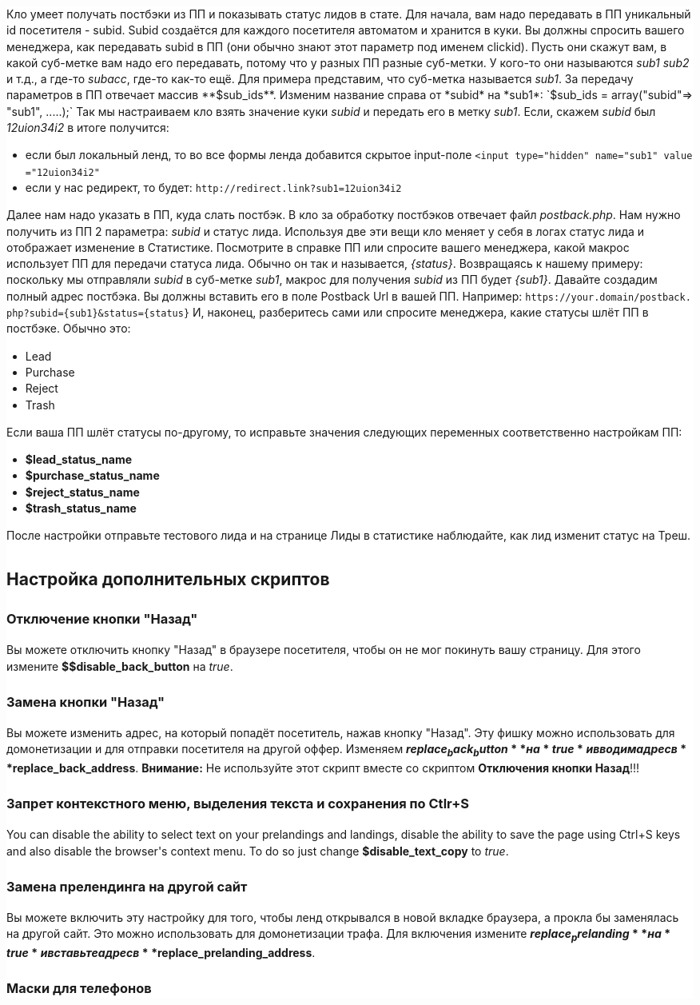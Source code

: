 Кло умеет получать постбэки из ПП и показывать статус лидов в стате. Для начала, вам надо передавать в ПП уникальный id посетителя - subid. Subid создаётся для каждого посетителя автоматом и хранится в куки. Вы должны спросить вашего менеджера, как передавать subid в ПП (они обычно знают этот параметр под именем clickid). Пусть они скажут вам, в какой суб-метке вам надо его передавать, потому что у разных ПП разные суб-метки. У кого-то они называются *sub1* *sub2* и т.д., а где-то *subacc*, где-то как-то ещё. Для примера представим, что суб-метка называется *sub1*. За передачу параметров в ПП отвечает массив **$sub_ids**. Изменим название справа от *subid* на *sub1*:
`$sub_ids = array("subid"=> "sub1", .....);`
Так мы настраиваем кло взять значение куки *subid* и передать его в метку *sub1*. Если, скажем *subid* был *12uion34i2* в итоге получится:
- если был локальный ленд, то во все формы ленда добавится скрытое input-поле
`<input type="hidden" name="sub1" value="12uion34i2"`
- если у нас редирект, то будет: `http://redirect.link?sub1=12uion34i2`

Далее нам надо указать в ПП, куда слать постбэк. В кло за обработку постбэков отвечает файл *postback.php*. Нам нужно получить из ПП 2 параметра: *subid* и статус лида. Используя две эти вещи кло меняет у себя в логах статус лида и отображает изменение в Статистике.
Посмотрите в справке ПП или спросите вашего менеджера, какой макрос использует ПП для передачи статуса лида. Обычно он так и называется, *{status}*. Возвращаясь к нашему примеру: поскольку мы отправляли *subid* в суб-метке *sub1*, макрос для получения *subid* из ПП будет *{sub1}*. Давайте создадим полный адрес постбэка. Вы должны вставить его в поле Postback Url в вашей ПП. Например:
`https://your.domain/postback.php?subid={sub1}&status={status}`
И, наконец, разберитесь сами или спросите менеджера, какие статусы шлёт ПП в постбэке. Обычно это:
- Lead
- Purchase
- Reject
- Trash

Если ваша ПП шлёт статусы по-другому, то исправьте значения следующих переменных соответственно настройкам ПП:
- **$lead_status_name**
- **$purchase_status_name**
- **$reject_status_name**
- **$trash_status_name**

После настройки отправьте тестового лида и на странице Лиды в статистике наблюдайте, как лид изменит статус на Треш.

## Настройка дополнительных скриптов
### Отключение кнопки "Назад"
Вы можете отключить кнопку "Назад" в браузере посетителя, чтобы он не мог покинуть вашу страницу. Для этого измените **$$disable_back_button** на *true*.
### Замена кнопки "Назад"
Вы можете изменить адрес, на который попадёт посетитель, нажав кнопку "Назад". Эту фишку можно использовать для домонетизации и для отправки посетителя на другой оффер. Изменяем **$replace_back_button** на *true* и вводим адрес в **$replace_back_address**.
**Внимание:** Не используйте этот скрипт вместе со скриптом **Отключения кнопки Назад**!!!
### Запрет контекстного меню, выделения текста и сохранения по Ctlr+S
You can disable the ability to select text on your prelandings and landings, disable the ability to save the page using Ctrl+S keys and also disable the browser's context menu. To do so just change **$disable_text_copy** to *true*.
### Замена прелендинга на другой сайт
Вы можете включить эту настройку для того, чтобы ленд открывался в новой вкладке браузера, а прокла бы заменялась на другой сайт. Это можно использовать для домонетизации трафа. Для включения измените **$replace_prelanding** на *true* и вставьте адрес в **$replace_prelanding_address**.
### Маски для телефонов